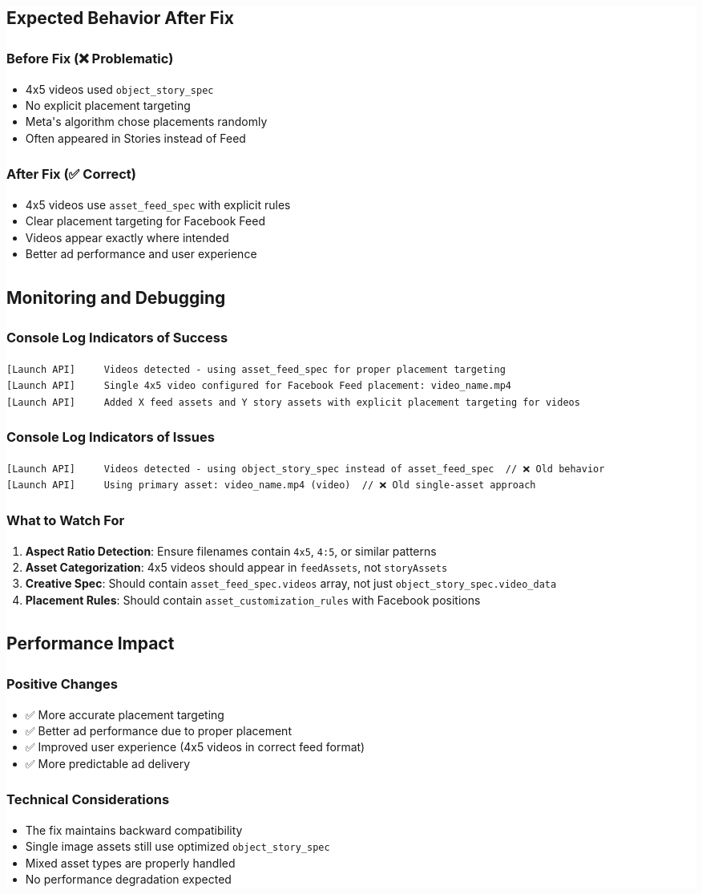 ## Expected Behavior After Fix

### Before Fix (❌ Problematic)
- 4x5 videos used `object_story_spec`
- No explicit placement targeting
- Meta's algorithm chose placements randomly
- Often appeared in Stories instead of Feed

### After Fix (✅ Correct)
- 4x5 videos use `asset_feed_spec` with explicit rules
- Clear placement targeting for Facebook Feed
- Videos appear exactly where intended
- Better ad performance and user experience

## Monitoring and Debugging

### Console Log Indicators of Success
```
[Launch API]     Videos detected - using asset_feed_spec for proper placement targeting
[Launch API]     Single 4x5 video configured for Facebook Feed placement: video_name.mp4
[Launch API]     Added X feed assets and Y story assets with explicit placement targeting for videos
```

### Console Log Indicators of Issues
```
[Launch API]     Videos detected - using object_story_spec instead of asset_feed_spec  // ❌ Old behavior
[Launch API]     Using primary asset: video_name.mp4 (video)  // ❌ Old single-asset approach
```

### What to Watch For
1. **Aspect Ratio Detection**: Ensure filenames contain `4x5`, `4:5`, or similar patterns
2. **Asset Categorization**: 4x5 videos should appear in `feedAssets`, not `storyAssets`
3. **Creative Spec**: Should contain `asset_feed_spec.videos` array, not just `object_story_spec.video_data`
4. **Placement Rules**: Should contain `asset_customization_rules` with Facebook positions

## Performance Impact

### Positive Changes
- ✅ More accurate placement targeting
- ✅ Better ad performance due to proper placement
- ✅ Improved user experience (4x5 videos in correct feed format)
- ✅ More predictable ad delivery

### Technical Considerations
- The fix maintains backward compatibility
- Single image assets still use optimized `object_story_spec`
- Mixed asset types are properly handled
- No performance degradation expected
